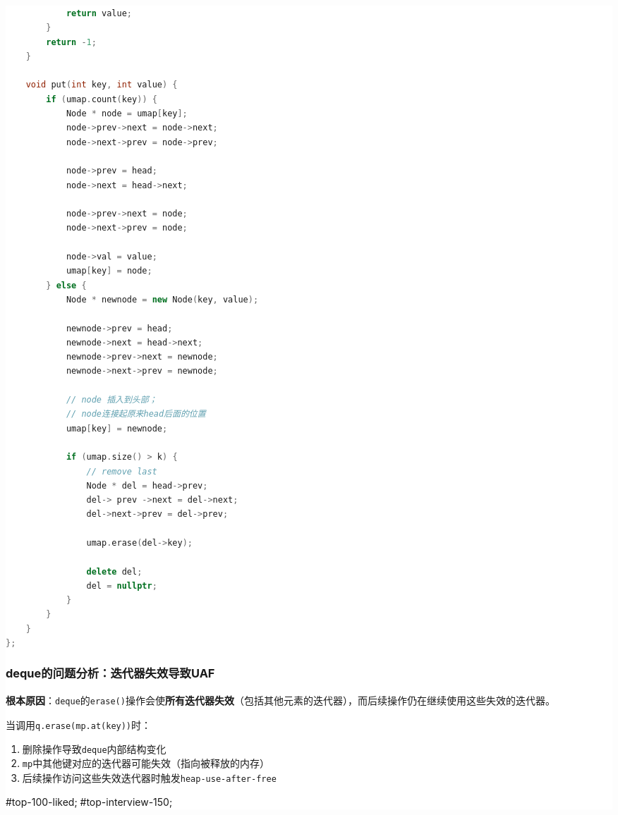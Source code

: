 ```cpp
            return value;
        }
        return -1;
    }
    
    void put(int key, int value) {
        if (umap.count(key)) {
            Node * node = umap[key];
            node->prev->next = node->next;
            node->next->prev = node->prev;

            node->prev = head;
            node->next = head->next;
            
            node->prev->next = node;
            node->next->prev = node;
            
            node->val = value;
            umap[key] = node;
        } else {
            Node * newnode = new Node(key, value);

            newnode->prev = head;
            newnode->next = head->next;
            newnode->prev->next = newnode;
            newnode->next->prev = newnode;
            
            // node 插入到头部；
            // node连接起原来head后面的位置
            umap[key] = newnode;

            if (umap.size() > k) {
                // remove last 
                Node * del = head->prev;
                del-> prev ->next = del->next;
                del->next->prev = del->prev;
  
                umap.erase(del->key);
                
                delete del;
                del = nullptr;
            }
        }
    }
};
```
### deque的问题分析：迭代器失效导致UAF

**根本原因**：`deque`的`erase()`操作会使**所有迭代器失效**（包括其他元素的迭代器），而后续操作仍在继续使用这些失效的迭代器。

当调用`q.erase(mp.at(key))`时：
1. 删除操作导致`deque`内部结构变化
2. `mp`中其他键对应的迭代器可能失效（指向被释放的内存）
3. 后续操作访问这些失效迭代器时触发`heap-use-after-free`

#top-100-liked; #top-interview-150; 